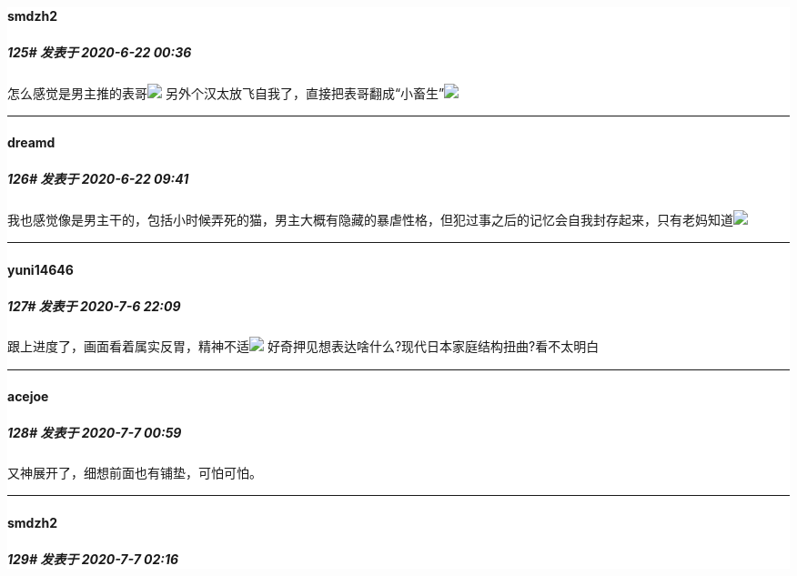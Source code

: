 ####  smdzh2  
##### 125#       发表于 2020-6-22 00:36




怎么感觉是男主推的表哥<img src="https://static.saraba1st.com/image/smiley/face2017/001.png" referrerpolicy="no-referrer">
另外个汉太放飞自我了，直接把表哥翻成“小畜生”<img src="https://static.saraba1st.com/image/smiley/face2017/068.png" referrerpolicy="no-referrer">







*****

####  dreamd  
##### 126#       发表于 2020-6-22 09:41




我也感觉像是男主干的，包括小时候弄死的猫，男主大概有隐藏的暴虐性格，但犯过事之后的记忆会自我封存起来，只有老妈知道<img src="https://static.saraba1st.com/image/smiley/face2017/001.png" referrerpolicy="no-referrer">







*****

####  yuni14646  
##### 127#       发表于 2020-7-6 22:09




跟上进度了，画面看着属实反胃，精神不适<img src="https://static.saraba1st.com/image/smiley/face2017/004.gif" referrerpolicy="no-referrer">
好奇押见想表达啥什么?现代日本家庭结构扭曲?看不太明白







*****

####  acejoe  
##### 128#       发表于 2020-7-7 00:59




又神展开了，细想前面也有铺垫，可怕可怕。







*****

####  smdzh2  
##### 129#       发表于 2020-7-7 02:16
